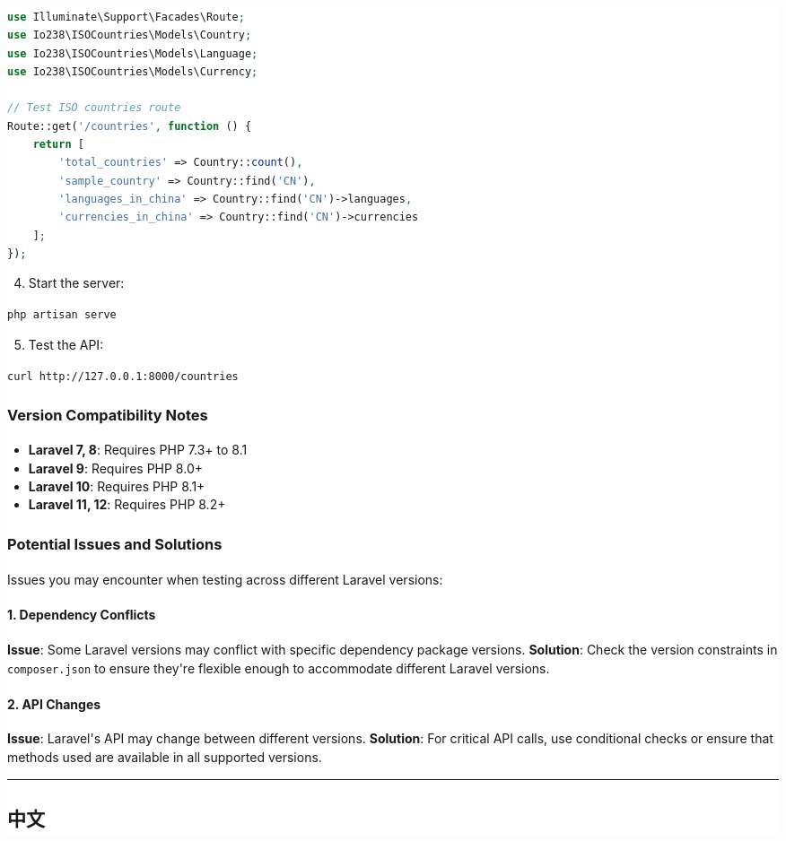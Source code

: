 ```php
use Illuminate\Support\Facades\Route;
use Io238\ISOCountries\Models\Country;
use Io238\ISOCountries\Models\Language;
use Io238\ISOCountries\Models\Currency;

// Test ISO countries route
Route::get('/countries', function () {
    return [
        'total_countries' => Country::count(),
        'sample_country' => Country::find('CN'),
        'languages_in_china' => Country::find('CN')->languages,
        'currencies_in_china' => Country::find('CN')->currencies
    ];
});
```

4. Start the server:

```bash
php artisan serve
```

5. Test the API:

```bash
curl http://127.0.0.1:8000/countries
```

### Version Compatibility Notes

- **Laravel 7, 8**: Requires PHP 7.3+ to 8.1
- **Laravel 9**: Requires PHP 8.0+
- **Laravel 10**: Requires PHP 8.1+
- **Laravel 11, 12**: Requires PHP 8.2+

### Potential Issues and Solutions

Issues you may encounter when testing across different Laravel versions:

#### 1. Dependency Conflicts

**Issue**: Some Laravel versions may conflict with specific dependency package versions.
**Solution**: Check the version constraints in `composer.json` to ensure they're flexible enough to accommodate different Laravel versions.

#### 2. API Changes

**Issue**: Laravel's API may change between different versions.
**Solution**: For critical API calls, use conditional checks or ensure that methods used are available in all supported versions.

---

<a id="中文"></a>
## 中文
